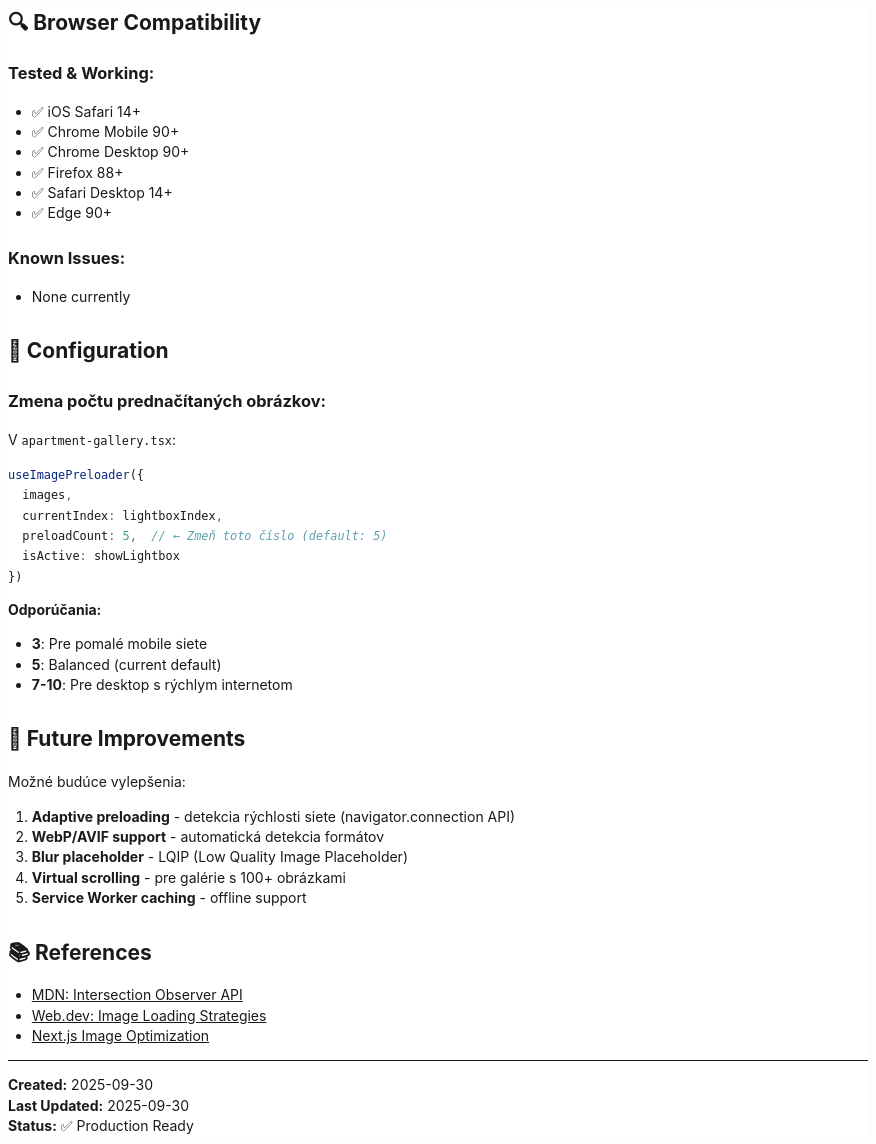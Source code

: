 ## 🔍 Browser Compatibility

### Tested & Working:
- ✅ iOS Safari 14+
- ✅ Chrome Mobile 90+
- ✅ Chrome Desktop 90+
- ✅ Firefox 88+
- ✅ Safari Desktop 14+
- ✅ Edge 90+

### Known Issues:
- None currently

## 📝 Configuration

### Zmena počtu prednačítaných obrázkov:

V `apartment-gallery.tsx`:
```typescript
useImagePreloader({
  images,
  currentIndex: lightboxIndex,
  preloadCount: 5,  // ← Zmeň toto číslo (default: 5)
  isActive: showLightbox
})
```

**Odporúčania:**
- **3**: Pre pomalé mobile siete
- **5**: Balanced (current default)
- **7-10**: Pre desktop s rýchlym internetom

## 🚀 Future Improvements

Možné budúce vylepšenia:
1. **Adaptive preloading** - detekcia rýchlosti siete (navigator.connection API)
2. **WebP/AVIF support** - automatická detekcia formátov
3. **Blur placeholder** - LQIP (Low Quality Image Placeholder)
4. **Virtual scrolling** - pre galérie s 100+ obrázkami
5. **Service Worker caching** - offline support

## 📚 References

- [MDN: Intersection Observer API](https://developer.mozilla.org/en-US/docs/Web/API/Intersection_Observer_API)
- [Web.dev: Image Loading Strategies](https://web.dev/fast/#optimize-your-images)
- [Next.js Image Optimization](https://nextjs.org/docs/app/building-your-application/optimizing/images)

---

**Created:** 2025-09-30  
**Last Updated:** 2025-09-30  
**Status:** ✅ Production Ready

